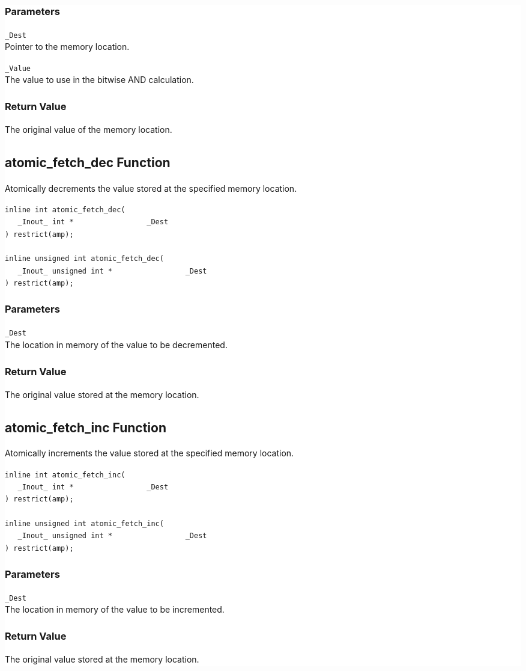 ### Parameters  
 `_Dest`  
 Pointer to the memory location.  
  
 `_Value`  
 The value to use in the bitwise AND calculation.  
  
### Return Value  
 The original value of the memory location.  
  
##  <a name="atomic_fetch_dec_function"></a>  atomic_fetch_dec Function  
 Atomically decrements the value stored at the specified memory location.  
  
```  
inline int atomic_fetch_dec(  
   _Inout_ int *                 _Dest  
) restrict(amp);  
  
inline unsigned int atomic_fetch_dec(  
   _Inout_ unsigned int *                 _Dest  
) restrict(amp);  
```  
  
### Parameters  
 `_Dest`  
 The location in memory of the value to be decremented.  
  
### Return Value  
 The original value stored at the memory location.  
  
##  <a name="atomic_fetch_inc_function"></a>  atomic_fetch_inc Function  
 Atomically increments the value stored at the specified memory location.  
  
```  
inline int atomic_fetch_inc(  
   _Inout_ int *                 _Dest  
) restrict(amp);  
  
inline unsigned int atomic_fetch_inc(  
   _Inout_ unsigned int *                 _Dest  
) restrict(amp);  
```  
  
### Parameters  
 `_Dest`  
 The location in memory of the value to be incremented.  
  
### Return Value  
 The original value stored at the memory location.  
  